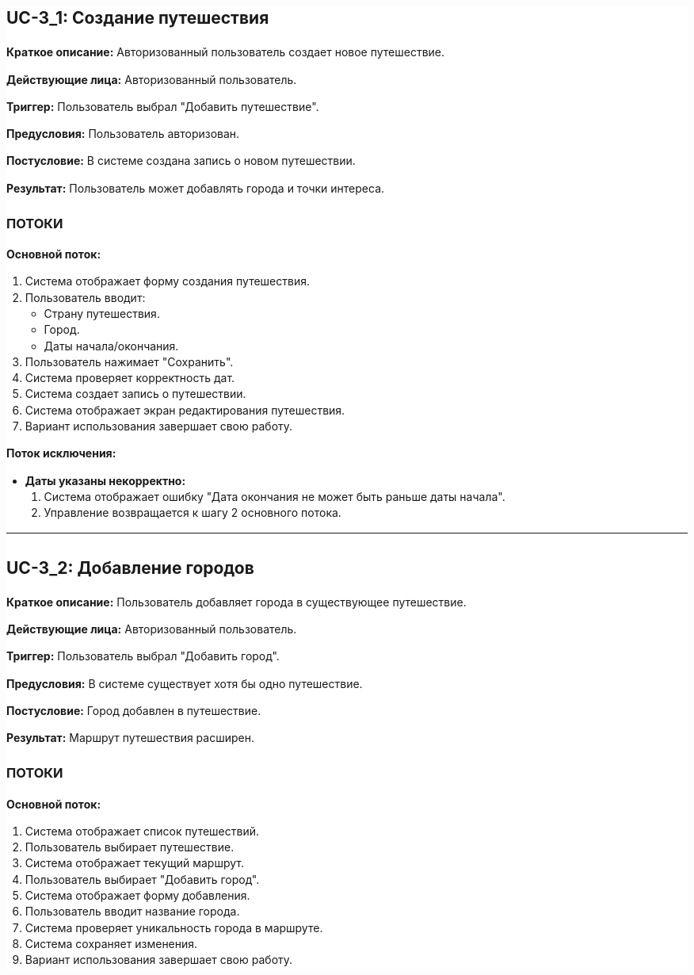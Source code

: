 
## UC-3_1: Создание путешествия

**Краткое описание:** Авторизованный пользователь создает новое путешествие.

**Действующие лица:** Авторизованный пользователь.

**Триггер:** Пользователь выбрал "Добавить путешествие".

**Предусловия:** Пользователь авторизован.

**Постусловие:** В системе создана запись о новом путешествии.

**Результат:** Пользователь может добавлять города и точки интереса.

### ПОТОКИ

**Основной поток:**
1. Система отображает форму создания путешествия.
2. Пользователь вводит:
    - Страну путешествия.
    - Город.
    - Даты начала/окончания.
3. Пользователь нажимает "Сохранить".
4. Система проверяет корректность дат.
5. Система создает запись о путешествии.
6. Система отображает экран редактирования путешествия.
7. Вариант использования завершает свою работу.

**Поток исключения:**
- **Даты указаны некорректно:**
    1. Система отображает ошибку "Дата окончания не может быть раньше даты начала".
    2. Управление возвращается к шагу 2 основного потока.

---

## UC-3_2: Добавление городов

**Краткое описание:** Пользователь добавляет города в существующее путешествие.

**Действующие лица:** Авторизованный пользователь.

**Триггер:** Пользователь выбрал "Добавить город".

**Предусловия:** В системе существует хотя бы одно путешествие.

**Постусловие:** Город добавлен в путешествие.

**Результат:** Маршрут путешествия расширен.

### ПОТОКИ

**Основной поток:**
1. Система отображает список путешествий.
2. Пользователь выбирает путешествие.
3. Система отображает текущий маршрут.
4. Пользователь выбирает "Добавить город".
5. Система отображает форму добавления.
6. Пользователь вводит название города.
7. Система проверяет уникальность города в маршруте.
8. Система сохраняет изменения.
9. Вариант использования завершает свою работу.
